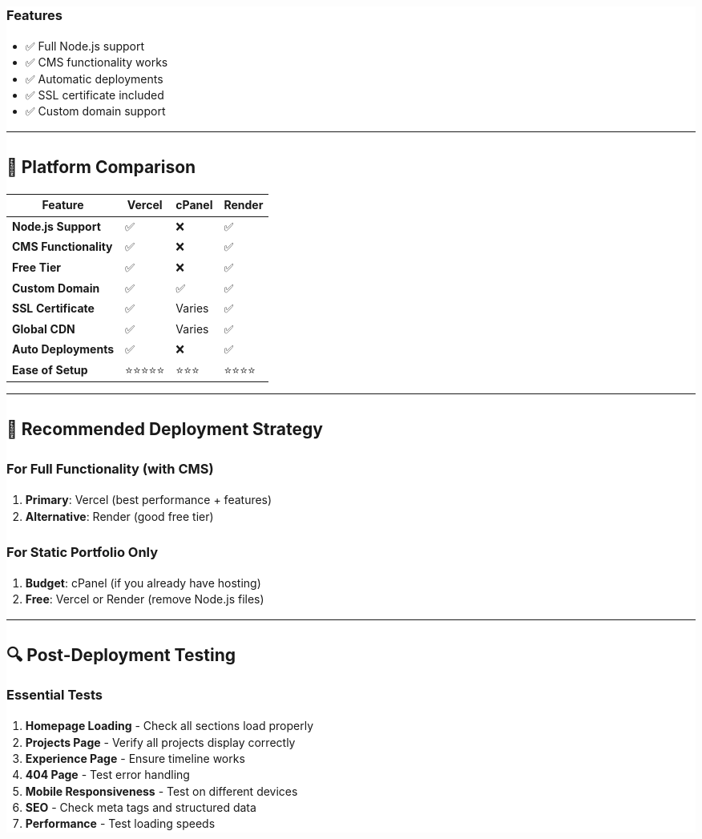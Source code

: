 ### Features
- ✅ Full Node.js support
- ✅ CMS functionality works
- ✅ Automatic deployments
- ✅ SSL certificate included
- ✅ Custom domain support

---

## 🔧 Platform Comparison

| Feature | Vercel | cPanel | Render |
|---------|--------|--------|--------|
| **Node.js Support** | ✅ | ❌ | ✅ |
| **CMS Functionality** | ✅ | ❌ | ✅ |
| **Free Tier** | ✅ | ❌ | ✅ |
| **Custom Domain** | ✅ | ✅ | ✅ |
| **SSL Certificate** | ✅ | Varies | ✅ |
| **Global CDN** | ✅ | Varies | ✅ |
| **Auto Deployments** | ✅ | ❌ | ✅ |
| **Ease of Setup** | ⭐⭐⭐⭐⭐ | ⭐⭐⭐ | ⭐⭐⭐⭐ |

---

## 🎯 Recommended Deployment Strategy

### For Full Functionality (with CMS)
1. **Primary**: Vercel (best performance + features)
2. **Alternative**: Render (good free tier)

### For Static Portfolio Only
1. **Budget**: cPanel (if you already have hosting)
2. **Free**: Vercel or Render (remove Node.js files)

---

## 🔍 Post-Deployment Testing

### Essential Tests
1. **Homepage Loading** - Check all sections load properly
2. **Projects Page** - Verify all projects display correctly
3. **Experience Page** - Ensure timeline works
4. **404 Page** - Test error handling
5. **Mobile Responsiveness** - Test on different devices
6. **SEO** - Check meta tags and structured data
7. **Performance** - Test loading speeds

